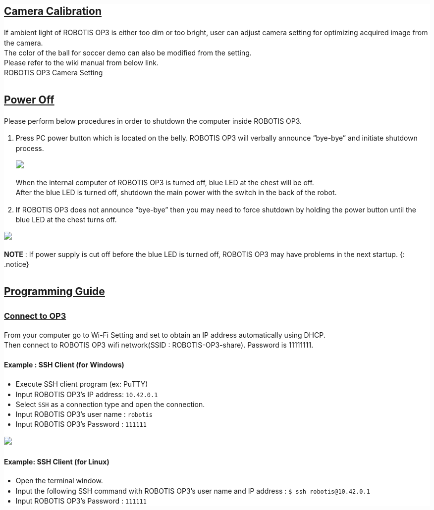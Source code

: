 ## [Camera Calibration](#camera-calibration)

If ambient light of ROBOTIS OP3 is either too dim or too bright, user can adjust camera setting for optimizing acquired image from the camera.  
The color of the ball for soccer demo can also be modified from the setting.  
Please refer to the wiki manual from below link.  
[ROBOTIS OP3 Camera Setting]

## [Power Off](#power-off)

Please perform below procedures in order to shutdown the computer inside ROBOTIS OP3.

1. Press PC power button which is located on the belly. ROBOTIS OP3 will verbally announce “bye-bye” and initiate shutdown process.

    ![](/assets/images/platform/op3/op3_021_rev2.png)

    When the internal computer of ROBOTIS OP3 is turned off, blue LED at the chest will be off.  
    After the blue LED is turned off, shutdown the main power with the switch in the back of the robot.

2. If ROBOTIS OP3 does not announce “bye-bye” then you may need to force shutdown by holding the power button until the blue LED at the chest turns off.

  ![](/assets/images/platform/op3/op3_022_rev2.png)

**NOTE** : If power supply is cut off before the blue LED is turned off, ROBOTIS OP3 may have problems in the next startup.
{: .notice}


## [Programming Guide](#programming-guide)

### [Connect to OP3](#connect-to-op3)

From your computer go to Wi-Fi Setting and set to obtain an IP address automatically using DHCP.  
Then connect to ROBOTIS OP3 wifi network(SSID : ROBOTIS-OP3-share). Password is 11111111.

#### Example : SSH Client (for Windows)
- Execute SSH client program (ex: PuTTY)
- Input ROBOTIS OP3’s IP address: `10.42.0.1`
- Select `SSH` as a connection type and open the connection.
- Input ROBOTIS OP3’s user name : `robotis`
- Input ROBOTIS OP3’s Password : `111111`

![](/assets/images/platform/op3/op3_023.png)

#### Example: SSH Client (for Linux)
- Open the terminal window.
- Input the following SSH command with ROBOTIS OP3’s user name and IP address : `$ ssh robotis@10.42.0.1`
- Input ROBOTIS OP3’s Password : `111111`


[https://github.com/phil333/face_detection]: https://github.com/phil333/face_detection
[https://github.com/ROBOTIS-GIT/face_detection]: https://github.com/ROBOTIS-GIT/face_detection
[http://wiki.ros.org/usb_cam]: http://wiki.ros.org/usb_cam
[ROBOTIS Framework WIKI]: http://emanual.robotis.com/docs/en/software/robotis_framework_packages/
[ROBOTIS OP3 WIKI]: http://emanual.robotis.com/docs/en/platform/op3/introduction/
[ROBOTIS OP3 Recovery]: http://emanual.robotis.com/docs/en/platform/op3/recovery/#recovery-of-robotis-op3
[ROBOTIS OP3 Tutorial]: emanual.robotis.com/docs/en/platform/op3/tutorials
[ROBOTIS OP3 Camera Setting]: http://emanual.robotis.com/docs/en/platform/op3/tutorials/#camera-setting-parameters
[https://github.com/ROBOTIS-GIT/DynamixelSDK]: https://github.com/ROBOTIS-GIT/DynamixelSDK
[https://github.com/ROBOTIS-GIT/ROBOTIS-Framework]: https://github.com/ROBOTIS-GIT/ROBOTIS-Framework
[https://github.com/ROBOTIS-GIT/ROBOTIS-Framework-msgs]: https://github.com/ROBOTIS-GIT/ROBOTIS-Framework-msgs
[https://github.com/ROBOTIS-GIT/ROBOTIS-Math]: https://github.com/ROBOTIS-GIT/ROBOTIS-Math
[https://github.com/ROBOTIS-GIT/ROBOTIS-OP3]: https://github.com/ROBOTIS-GIT/ROBOTIS-OP3
[https://github.com/ROBOTIS-GIT/ROBOTIS-OP3-Common]: https://github.com/ROBOTIS-GIT/ROBOTIS-OP3-Common
[https://github.com/ROBOTIS-GIT/ROBOTIS-OP3-Demo]: https://github.com/ROBOTIS-GIT/ROBOTIS-OP3-Demo
[https://github.com/ROBOTIS-GIT/ROBOTIS-OP3-msgs]: https://github.com/ROBOTIS-GIT/ROBOTIS-OP3-msgs
[https://github.com/ROBOTIS-GIT/ROBOTIS-OP3-Tools]: https://github.com/ROBOTIS-GIT/ROBOTIS-OP3-Tools
[https://github.com/ROBOTIS-GIT/ROBOTIS-Utility]: https://github.com/ROBOTIS-GIT/ROBOTIS-Utility
[http://www.chiark.greenend.org.uk/~sgtatham/putty/]: http://www.chiark.greenend.org.uk/~sgtatham/putty/
[http://www.realvnc.com/]: http://www.realvnc.com/
[http://en.robotis.com/index/service_04.php?tab=4]: http://en.robotis.com/index/service_04.php?tab=4
[http://support.robotis.com]: http://support.robotis.com